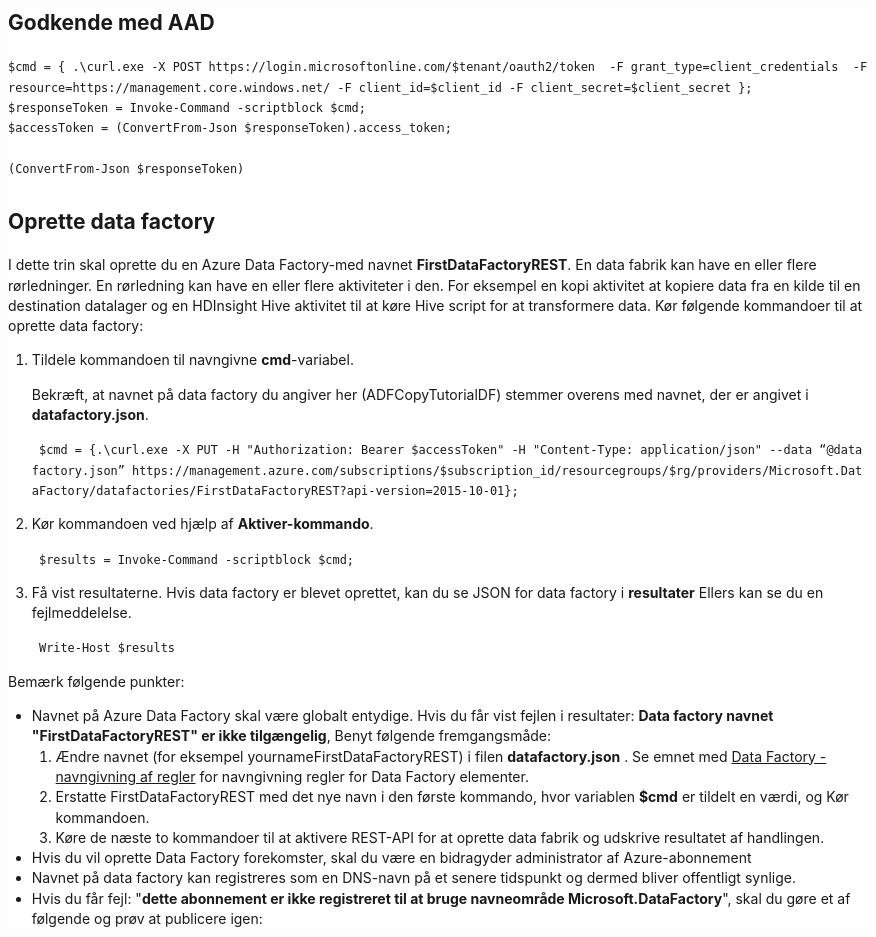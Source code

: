 

## <a name="authenticate-with-aad"></a>Godkende med AAD

    $cmd = { .\curl.exe -X POST https://login.microsoftonline.com/$tenant/oauth2/token  -F grant_type=client_credentials  -F resource=https://management.core.windows.net/ -F client_id=$client_id -F client_secret=$client_secret };
    $responseToken = Invoke-Command -scriptblock $cmd;
    $accessToken = (ConvertFrom-Json $responseToken).access_token;
    
    (ConvertFrom-Json $responseToken) 



## <a name="create-data-factory"></a>Oprette data factory

I dette trin skal oprette du en Azure Data Factory-med navnet **FirstDataFactoryREST**. En data fabrik kan have en eller flere rørledninger. En rørledning kan have en eller flere aktiviteter i den. For eksempel en kopi aktivitet at kopiere data fra en kilde til en destination datalager og en HDInsight Hive aktivitet til at køre Hive script for at transformere data. Kør følgende kommandoer til at oprette data factory: 

1. Tildele kommandoen til navngivne **cmd**-variabel. 

    Bekræft, at navnet på data factory du angiver her (ADFCopyTutorialDF) stemmer overens med navnet, der er angivet i **datafactory.json**. 

        $cmd = {.\curl.exe -X PUT -H "Authorization: Bearer $accessToken" -H "Content-Type: application/json" --data “@datafactory.json” https://management.azure.com/subscriptions/$subscription_id/resourcegroups/$rg/providers/Microsoft.DataFactory/datafactories/FirstDataFactoryREST?api-version=2015-10-01};
2. Kør kommandoen ved hjælp af **Aktiver-kommando**.

        $results = Invoke-Command -scriptblock $cmd;
3. Få vist resultaterne. Hvis data factory er blevet oprettet, kan du se JSON for data factory i **resultater** Ellers kan se du en fejlmeddelelse.  

        Write-Host $results

Bemærk følgende punkter:
 
- Navnet på Azure Data Factory skal være globalt entydige. Hvis du får vist fejlen i resultater: **Data factory navnet "FirstDataFactoryREST" er ikke tilgængelig**, Benyt følgende fremgangsmåde:  
    1. Ændre navnet (for eksempel yournameFirstDataFactoryREST) i filen **datafactory.json** . Se emnet med [Data Factory - navngivning af regler](data-factory-naming-rules.md) for navngivning regler for Data Factory elementer.
    2. Erstatte FirstDataFactoryREST med det nye navn i den første kommando, hvor variablen **$cmd** er tildelt en værdi, og Kør kommandoen. 
    3. Køre de næste to kommandoer til at aktivere REST-API for at oprette data fabrik og udskrive resultatet af handlingen. 
- Hvis du vil oprette Data Factory forekomster, skal du være en bidragyder administrator af Azure-abonnement
- Navnet på data factory kan registreres som en DNS-navn på et senere tidspunkt og dermed bliver offentligt synlige.
- Hvis du får fejl: "**dette abonnement er ikke registreret til at bruge navneområde Microsoft.DataFactory**", skal du gøre et af følgende og prøv at publicere igen: 
